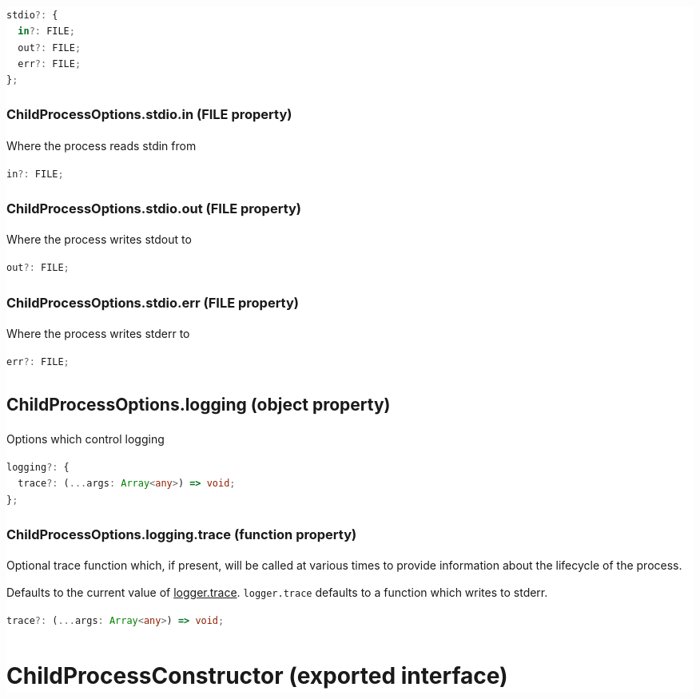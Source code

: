 ```ts
stdio?: {
  in?: FILE;
  out?: FILE;
  err?: FILE;
};
```

### ChildProcessOptions.stdio.in (FILE property)

Where the process reads stdin from

```ts
in?: FILE;
```

### ChildProcessOptions.stdio.out (FILE property)

Where the process writes stdout to

```ts
out?: FILE;
```

### ChildProcessOptions.stdio.err (FILE property)

Where the process writes stderr to

```ts
err?: FILE;
```

## ChildProcessOptions.logging (object property)

Options which control logging

```ts
logging?: {
  trace?: (...args: Array<any>) => void;
};
```

### ChildProcessOptions.logging.trace (function property)

Optional trace function which, if present, will be called at various
times to provide information about the lifecycle of the process.

Defaults to the current value of [logger.trace](#). `logger.trace`
defaults to a function which writes to stderr.

```ts
trace?: (...args: Array<any>) => void;
```

# ChildProcessConstructor (exported interface)
